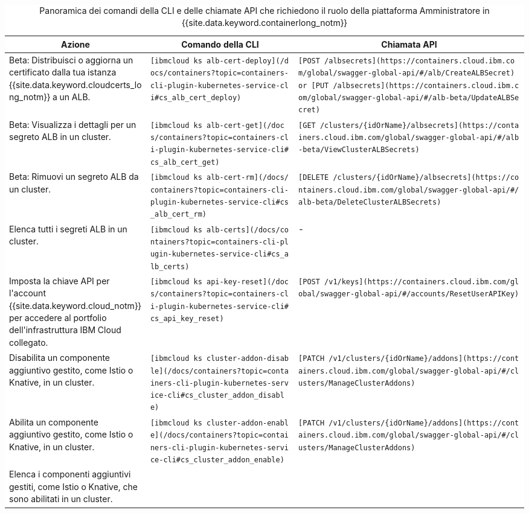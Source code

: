 <table>
<caption>Panoramica dei comandi della CLI e delle chiamate API che richiedono il ruolo della piattaforma Amministratore in {{site.data.keyword.containerlong_notm}}</caption>
<thead>
<th id="admin-mgmt">Azione</th>
<th id="admin-cli">Comando della CLI</th>
<th id="admin-api">Chiamata API</th>
</thead>
<tbody>
<tr>
<td>Beta: Distribuisci o aggiorna un certificato dalla tua istanza {{site.data.keyword.cloudcerts_long_notm}} a un ALB.</td>
<td><code>[ibmcloud ks alb-cert-deploy](/docs/containers?topic=containers-cli-plugin-kubernetes-service-cli#cs_alb_cert_deploy)</code></td>
<td><code>[POST /albsecrets](https://containers.cloud.ibm.com/global/swagger-global-api/#/alb/CreateALBSecret) or [PUT /albsecrets](https://containers.cloud.ibm.com/global/swagger-global-api/#/alb-beta/UpdateALBSecret)</code></td>
</tr>
<tr>
<td>Beta: Visualizza i dettagli per un segreto ALB in un cluster.</td>
<td><code>[ibmcloud ks alb-cert-get](/docs/containers?topic=containers-cli-plugin-kubernetes-service-cli#cs_alb_cert_get)</code></td>
<td><code>[GET /clusters/{idOrName}/albsecrets](https://containers.cloud.ibm.com/global/swagger-global-api/#/alb-beta/ViewClusterALBSecrets)</code></td>
</tr>
<tr>
<td>Beta: Rimuovi un segreto ALB da un cluster.</td>
<td><code>[ibmcloud ks alb-cert-rm](/docs/containers?topic=containers-cli-plugin-kubernetes-service-cli#cs_alb_cert_rm)</code></td>
<td><code>[DELETE /clusters/{idOrName}/albsecrets](https://containers.cloud.ibm.com/global/swagger-global-api/#/alb-beta/DeleteClusterALBSecrets)</code></td>
</tr>
<tr>
<td>Elenca tutti i segreti ALB in un cluster.</td>
<td><code>[ibmcloud ks alb-certs](/docs/containers?topic=containers-cli-plugin-kubernetes-service-cli#cs_alb_certs)</code></td>
<td>-</td>
</tr>
<tr>
<td>Imposta la chiave API per l'account {{site.data.keyword.cloud_notm}} per accedere al portfolio dell'infrastruttura IBM Cloud collegato.</td>
<td><code>[ibmcloud ks api-key-reset](/docs/containers?topic=containers-cli-plugin-kubernetes-service-cli#cs_api_key_reset)</code></td>
<td><code>[POST /v1/keys](https://containers.cloud.ibm.com/global/swagger-global-api/#/accounts/ResetUserAPIKey)</code></td>
</tr>
<tr>
<td>Disabilita un componente aggiuntivo gestito, come Istio o Knative, in un cluster.</td>
<td><code>[ibmcloud ks cluster-addon-disable](/docs/containers?topic=containers-cli-plugin-kubernetes-service-cli#cs_cluster_addon_disable)</code></td>
<td><code>[PATCH /v1/clusters/{idOrName}/addons](https://containers.cloud.ibm.com/global/swagger-global-api/#/clusters/ManageClusterAddons)</code></td>
</tr>
<tr>
<td>Abilita un componente aggiuntivo gestito, come Istio o Knative, in un cluster.</td>
<td><code>[ibmcloud ks cluster-addon-enable](/docs/containers?topic=containers-cli-plugin-kubernetes-service-cli#cs_cluster_addon_enable)</code></td>
<td><code>[PATCH /v1/clusters/{idOrName}/addons](https://containers.cloud.ibm.com/global/swagger-global-api/#/clusters/ManageClusterAddons)</code></td>
</tr>
<tr>
<td>Elenca i componenti aggiuntivi gestiti, come Istio o Knative, che sono abilitati in un cluster.</td>